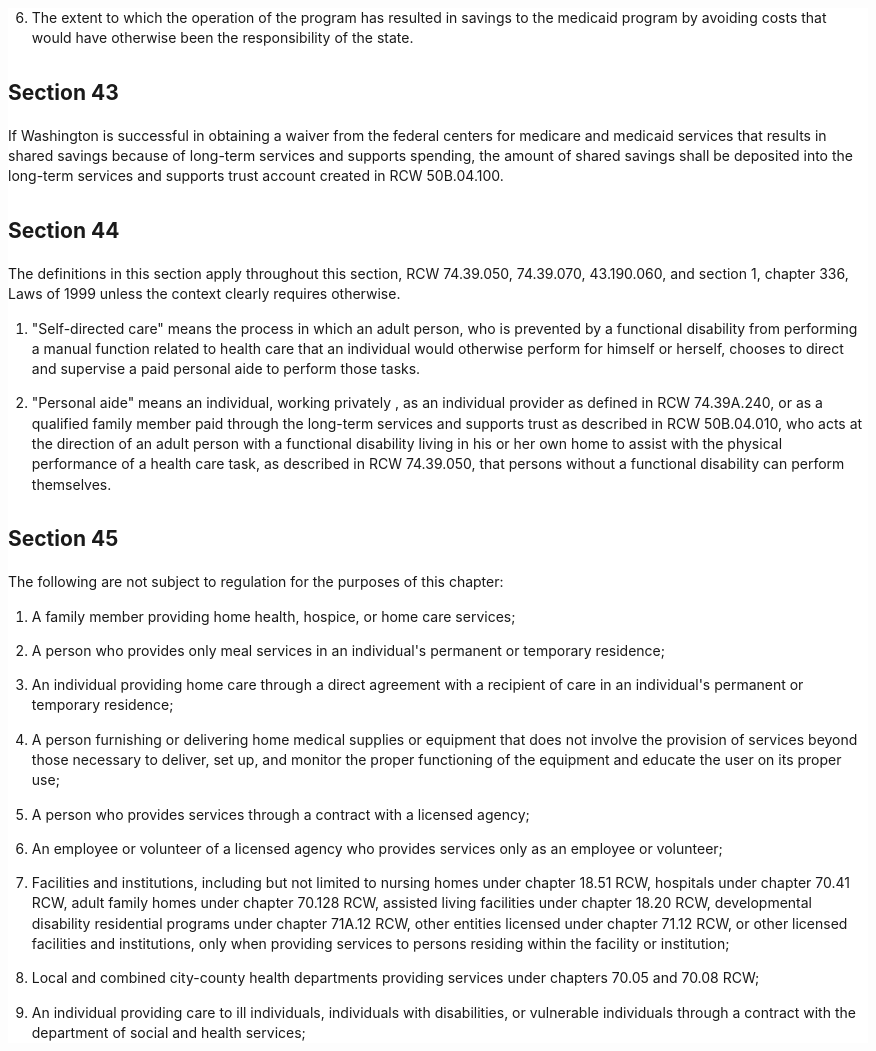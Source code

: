 6. The extent to which the operation of the program has resulted in savings to the medicaid program by avoiding costs that would have otherwise been the responsibility of the state.

## Section 43
If Washington is successful in obtaining a waiver from the federal centers for medicare and medicaid services that results in shared savings because of long-term services and supports spending, the amount of shared savings shall be deposited into the long-term services and supports trust account created in RCW 50B.04.100.

## Section 44
The definitions in this section apply throughout this section, RCW  74.39.050, 74.39.070, 43.190.060, and section 1, chapter 336, Laws of 1999 unless the context clearly requires otherwise.

1. "Self-directed care" means the process in which an adult person, who is prevented by a functional disability from performing a manual function related to health care that an individual would otherwise perform for himself or herself, chooses to direct and supervise a paid personal aide to perform those tasks.

2. "Personal aide" means an individual, working privately , as an individual provider as defined in RCW 74.39A.240, or as a qualified family member paid through the long-term services and supports trust as described in RCW 50B.04.010, who acts at the direction of an adult person with a functional disability living in his or her own home to assist with the physical performance of a health care task, as described in RCW 74.39.050, that persons without a functional disability can perform themselves.

## Section 45
The following are not subject to regulation for the purposes of this chapter:

1. A family member providing home health, hospice, or home care services;

2. A person who provides only meal services in an individual's permanent or temporary residence;

3. An individual providing home care through a direct agreement with a recipient of care in an individual's permanent or temporary residence;

4. A person furnishing or delivering home medical supplies or equipment that does not involve the provision of services beyond those necessary to deliver, set up, and monitor the proper functioning of the equipment and educate the user on its proper use;

5. A person who provides services through a contract with a licensed agency;

6. An employee or volunteer of a licensed agency who provides services only as an employee or volunteer;

7. Facilities and institutions, including but not limited to nursing homes under chapter 18.51 RCW, hospitals under chapter 70.41 RCW, adult family homes under chapter 70.128 RCW, assisted living facilities under chapter 18.20 RCW, developmental disability residential programs under chapter 71A.12 RCW, other entities licensed under chapter 71.12 RCW, or other licensed facilities and institutions, only when providing services to persons residing within the facility or institution;

8. Local and combined city-county health departments providing services under chapters 70.05 and 70.08 RCW;

9. An individual providing care to ill individuals, individuals with disabilities, or vulnerable individuals through a contract with the department of social and health services;
